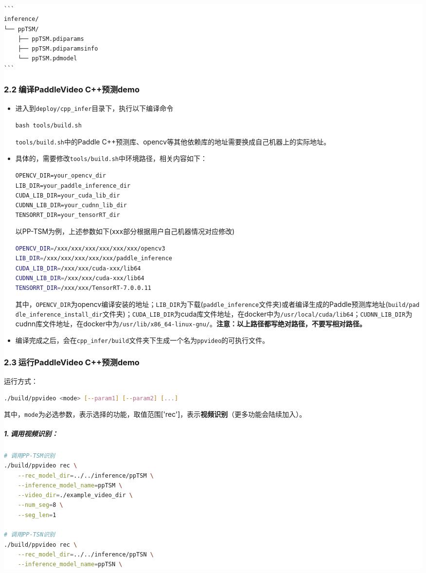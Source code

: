     ```
    inference/
    └── ppTSM/
    	├── ppTSM.pdiparams
    	├── ppTSM.pdiparamsinfo
    	└── ppTSM.pdmodel
    ```


### 2.2 编译PaddleVideo C++预测demo

* 进入到`deploy/cpp_infer`目录下，执行以下编译命令

    ```shell
    bash tools/build.sh
    ```

    `tools/build.sh`中的Paddle C++预测库、opencv等其他依赖库的地址需要换成自己机器上的实际地址。

* 具体的，需要修改`tools/build.sh`中环境路径，相关内容如下：

    ```shell
    OPENCV_DIR=your_opencv_dir
    LIB_DIR=your_paddle_inference_dir
    CUDA_LIB_DIR=your_cuda_lib_dir
    CUDNN_LIB_DIR=your_cudnn_lib_dir
    TENSORRT_DIR=your_tensorRT_dir
    ```

    以PP-TSM为例，上述参数如下(xxx部分根据用户自己机器情况对应修改)

    ```bash
    OPENCV_DIR=/xxx/xxx/xxx/xxx/xxx/xxx/opencv3
    LIB_DIR=/xxx/xxx/xxx/xxx/xxx/paddle_inference
    CUDA_LIB_DIR=/xxx/xxx/cuda-xxx/lib64
    CUDNN_LIB_DIR=/xxx/xxx/cuda-xxx/lib64
    TENSORRT_DIR=/xxx/xxx/TensorRT-7.0.0.11
    ```

    其中，`OPENCV_DIR`为opencv编译安装的地址；`LIB_DIR`为下载(`paddle_inference`文件夹)或者编译生成的Paddle预测库地址(`build/paddle_inference_install_dir`文件夹)；`CUDA_LIB_DIR`为cuda库文件地址，在docker中为`/usr/local/cuda/lib64`；`CUDNN_LIB_DIR`为cudnn库文件地址，在docker中为`/usr/lib/x86_64-linux-gnu/`。**注意：以上路径都写绝对路径，不要写相对路径。**


* 编译完成之后，会在`cpp_infer/build`文件夹下生成一个名为`ppvideo`的可执行文件。


### 2.3 运行PaddleVideo C++预测demo

运行方式：

```bash
./build/ppvideo <mode> [--param1] [--param2] [...]
```

其中，`mode`为必选参数，表示选择的功能，取值范围['rec']，表示**视频识别**（更多功能会陆续加入）。

##### 1. 调用视频识别：
```bash
# 调用PP-TSM识别
./build/ppvideo rec \
    --rec_model_dir=../../inference/ppTSM \
    --inference_model_name=ppTSM \
    --video_dir=./example_video_dir \
    --num_seg=8 \
    --seg_len=1

# 调用PP-TSN识别
./build/ppvideo rec \
    --rec_model_dir=../../inference/ppTSN \
    --inference_model_name=ppTSN \
```